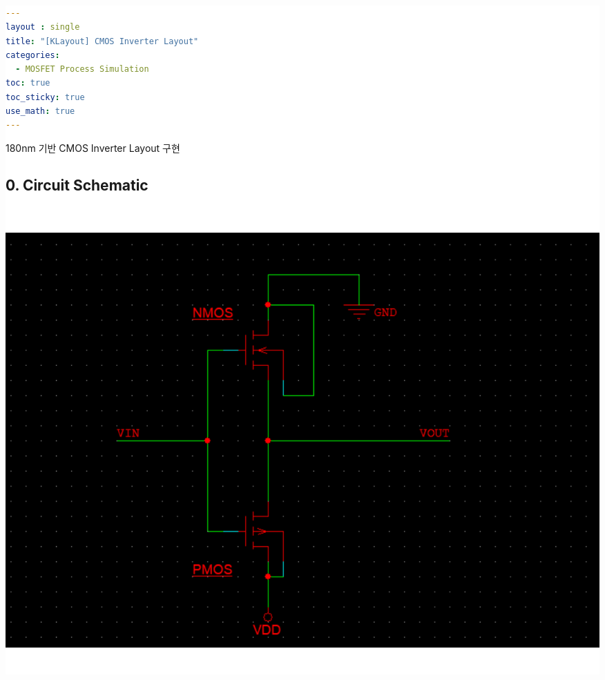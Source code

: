 ```yaml
---
layout : single
title: "[KLayout] CMOS Inverter Layout"
categories: 
  - MOSFET Process Simulation  
toc: true
toc_sticky: true
use_math: true
---
```


180nm 기반 CMOS Inverter Layout 구현

## 0. Circuit Schematic

&nbsp;

<p align="center"><img src="/assets/images/klayout/24.png" width="100%" height="100%"  title="" alt=""/></p>

&nbsp;
